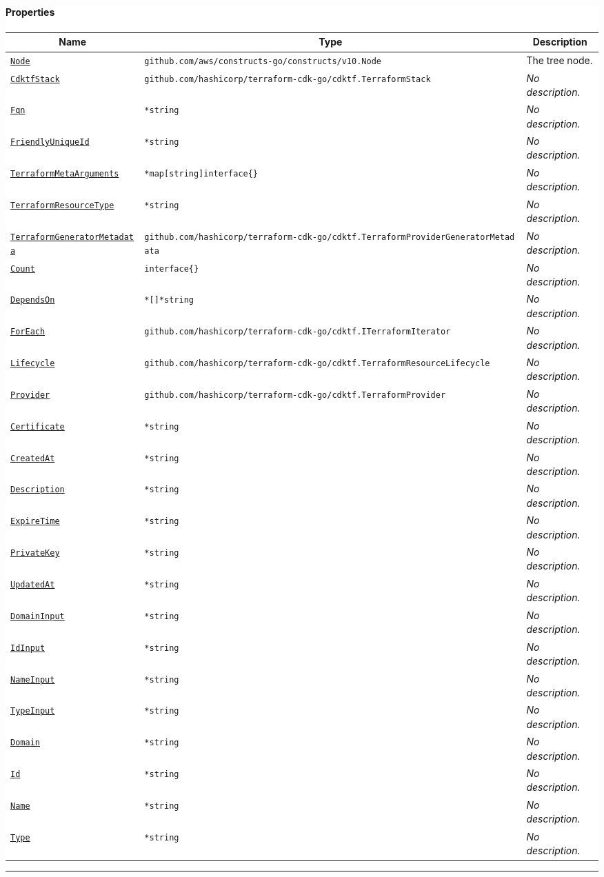 
#### Properties <a name="Properties" id="Properties"></a>

| **Name** | **Type** | **Description** |
| --- | --- | --- |
| <code><a href="#@cdktf/provider-opentelekomcloud.dataOpentelekomcloudLbCertificateV3.DataOpentelekomcloudLbCertificateV3.property.node">Node</a></code> | <code>github.com/aws/constructs-go/constructs/v10.Node</code> | The tree node. |
| <code><a href="#@cdktf/provider-opentelekomcloud.dataOpentelekomcloudLbCertificateV3.DataOpentelekomcloudLbCertificateV3.property.cdktfStack">CdktfStack</a></code> | <code>github.com/hashicorp/terraform-cdk-go/cdktf.TerraformStack</code> | *No description.* |
| <code><a href="#@cdktf/provider-opentelekomcloud.dataOpentelekomcloudLbCertificateV3.DataOpentelekomcloudLbCertificateV3.property.fqn">Fqn</a></code> | <code>*string</code> | *No description.* |
| <code><a href="#@cdktf/provider-opentelekomcloud.dataOpentelekomcloudLbCertificateV3.DataOpentelekomcloudLbCertificateV3.property.friendlyUniqueId">FriendlyUniqueId</a></code> | <code>*string</code> | *No description.* |
| <code><a href="#@cdktf/provider-opentelekomcloud.dataOpentelekomcloudLbCertificateV3.DataOpentelekomcloudLbCertificateV3.property.terraformMetaArguments">TerraformMetaArguments</a></code> | <code>*map[string]interface{}</code> | *No description.* |
| <code><a href="#@cdktf/provider-opentelekomcloud.dataOpentelekomcloudLbCertificateV3.DataOpentelekomcloudLbCertificateV3.property.terraformResourceType">TerraformResourceType</a></code> | <code>*string</code> | *No description.* |
| <code><a href="#@cdktf/provider-opentelekomcloud.dataOpentelekomcloudLbCertificateV3.DataOpentelekomcloudLbCertificateV3.property.terraformGeneratorMetadata">TerraformGeneratorMetadata</a></code> | <code>github.com/hashicorp/terraform-cdk-go/cdktf.TerraformProviderGeneratorMetadata</code> | *No description.* |
| <code><a href="#@cdktf/provider-opentelekomcloud.dataOpentelekomcloudLbCertificateV3.DataOpentelekomcloudLbCertificateV3.property.count">Count</a></code> | <code>interface{}</code> | *No description.* |
| <code><a href="#@cdktf/provider-opentelekomcloud.dataOpentelekomcloudLbCertificateV3.DataOpentelekomcloudLbCertificateV3.property.dependsOn">DependsOn</a></code> | <code>*[]*string</code> | *No description.* |
| <code><a href="#@cdktf/provider-opentelekomcloud.dataOpentelekomcloudLbCertificateV3.DataOpentelekomcloudLbCertificateV3.property.forEach">ForEach</a></code> | <code>github.com/hashicorp/terraform-cdk-go/cdktf.ITerraformIterator</code> | *No description.* |
| <code><a href="#@cdktf/provider-opentelekomcloud.dataOpentelekomcloudLbCertificateV3.DataOpentelekomcloudLbCertificateV3.property.lifecycle">Lifecycle</a></code> | <code>github.com/hashicorp/terraform-cdk-go/cdktf.TerraformResourceLifecycle</code> | *No description.* |
| <code><a href="#@cdktf/provider-opentelekomcloud.dataOpentelekomcloudLbCertificateV3.DataOpentelekomcloudLbCertificateV3.property.provider">Provider</a></code> | <code>github.com/hashicorp/terraform-cdk-go/cdktf.TerraformProvider</code> | *No description.* |
| <code><a href="#@cdktf/provider-opentelekomcloud.dataOpentelekomcloudLbCertificateV3.DataOpentelekomcloudLbCertificateV3.property.certificate">Certificate</a></code> | <code>*string</code> | *No description.* |
| <code><a href="#@cdktf/provider-opentelekomcloud.dataOpentelekomcloudLbCertificateV3.DataOpentelekomcloudLbCertificateV3.property.createdAt">CreatedAt</a></code> | <code>*string</code> | *No description.* |
| <code><a href="#@cdktf/provider-opentelekomcloud.dataOpentelekomcloudLbCertificateV3.DataOpentelekomcloudLbCertificateV3.property.description">Description</a></code> | <code>*string</code> | *No description.* |
| <code><a href="#@cdktf/provider-opentelekomcloud.dataOpentelekomcloudLbCertificateV3.DataOpentelekomcloudLbCertificateV3.property.expireTime">ExpireTime</a></code> | <code>*string</code> | *No description.* |
| <code><a href="#@cdktf/provider-opentelekomcloud.dataOpentelekomcloudLbCertificateV3.DataOpentelekomcloudLbCertificateV3.property.privateKey">PrivateKey</a></code> | <code>*string</code> | *No description.* |
| <code><a href="#@cdktf/provider-opentelekomcloud.dataOpentelekomcloudLbCertificateV3.DataOpentelekomcloudLbCertificateV3.property.updatedAt">UpdatedAt</a></code> | <code>*string</code> | *No description.* |
| <code><a href="#@cdktf/provider-opentelekomcloud.dataOpentelekomcloudLbCertificateV3.DataOpentelekomcloudLbCertificateV3.property.domainInput">DomainInput</a></code> | <code>*string</code> | *No description.* |
| <code><a href="#@cdktf/provider-opentelekomcloud.dataOpentelekomcloudLbCertificateV3.DataOpentelekomcloudLbCertificateV3.property.idInput">IdInput</a></code> | <code>*string</code> | *No description.* |
| <code><a href="#@cdktf/provider-opentelekomcloud.dataOpentelekomcloudLbCertificateV3.DataOpentelekomcloudLbCertificateV3.property.nameInput">NameInput</a></code> | <code>*string</code> | *No description.* |
| <code><a href="#@cdktf/provider-opentelekomcloud.dataOpentelekomcloudLbCertificateV3.DataOpentelekomcloudLbCertificateV3.property.typeInput">TypeInput</a></code> | <code>*string</code> | *No description.* |
| <code><a href="#@cdktf/provider-opentelekomcloud.dataOpentelekomcloudLbCertificateV3.DataOpentelekomcloudLbCertificateV3.property.domain">Domain</a></code> | <code>*string</code> | *No description.* |
| <code><a href="#@cdktf/provider-opentelekomcloud.dataOpentelekomcloudLbCertificateV3.DataOpentelekomcloudLbCertificateV3.property.id">Id</a></code> | <code>*string</code> | *No description.* |
| <code><a href="#@cdktf/provider-opentelekomcloud.dataOpentelekomcloudLbCertificateV3.DataOpentelekomcloudLbCertificateV3.property.name">Name</a></code> | <code>*string</code> | *No description.* |
| <code><a href="#@cdktf/provider-opentelekomcloud.dataOpentelekomcloudLbCertificateV3.DataOpentelekomcloudLbCertificateV3.property.type">Type</a></code> | <code>*string</code> | *No description.* |

---
